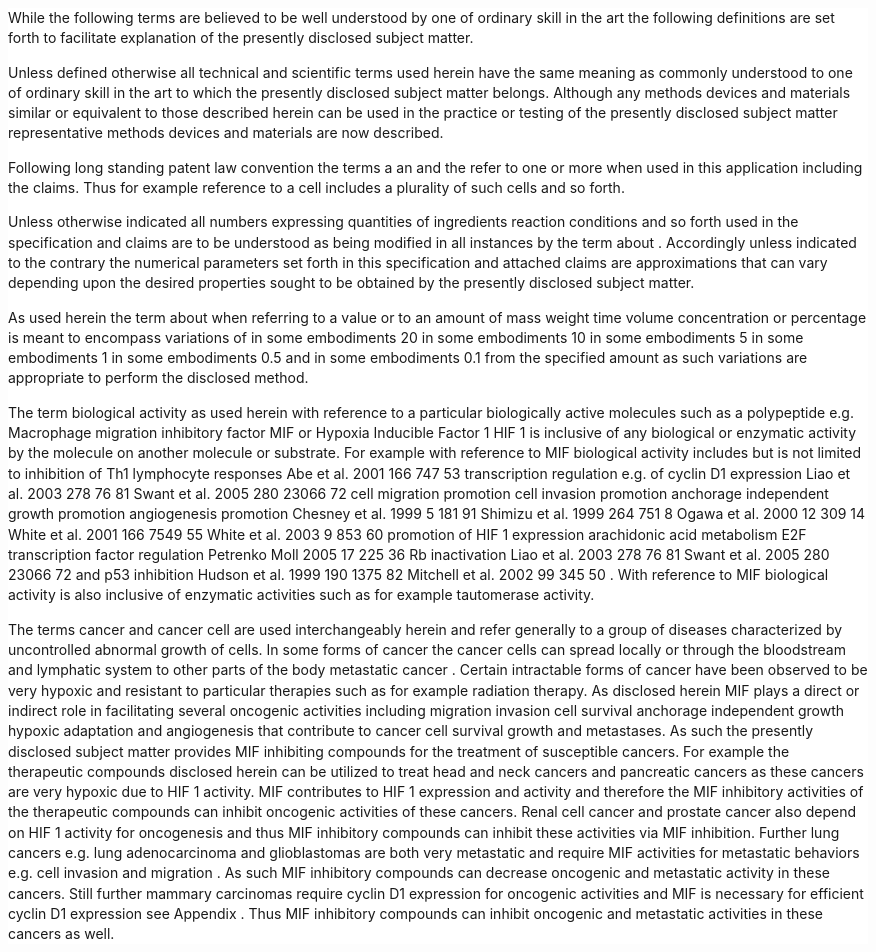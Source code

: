 While the following terms are believed to be well understood by one of ordinary skill in the art the following definitions are set forth to facilitate explanation of the presently disclosed subject matter.

Unless defined otherwise all technical and scientific terms used herein have the same meaning as commonly understood to one of ordinary skill in the art to which the presently disclosed subject matter belongs. Although any methods devices and materials similar or equivalent to those described herein can be used in the practice or testing of the presently disclosed subject matter representative methods devices and materials are now described.

Following long standing patent law convention the terms a an and the refer to one or more when used in this application including the claims. Thus for example reference to a cell includes a plurality of such cells and so forth.

Unless otherwise indicated all numbers expressing quantities of ingredients reaction conditions and so forth used in the specification and claims are to be understood as being modified in all instances by the term about . Accordingly unless indicated to the contrary the numerical parameters set forth in this specification and attached claims are approximations that can vary depending upon the desired properties sought to be obtained by the presently disclosed subject matter.

As used herein the term about when referring to a value or to an amount of mass weight time volume concentration or percentage is meant to encompass variations of in some embodiments 20 in some embodiments 10 in some embodiments 5 in some embodiments 1 in some embodiments 0.5 and in some embodiments 0.1 from the specified amount as such variations are appropriate to perform the disclosed method.

The term biological activity as used herein with reference to a particular biologically active molecules such as a polypeptide e.g. Macrophage migration inhibitory factor MIF or Hypoxia Inducible Factor 1 HIF 1 is inclusive of any biological or enzymatic activity by the molecule on another molecule or substrate. For example with reference to MIF biological activity includes but is not limited to inhibition of Th1 lymphocyte responses Abe et al. 2001 166 747 53 transcription regulation e.g. of cyclin D1 expression Liao et al. 2003 278 76 81 Swant et al. 2005 280 23066 72 cell migration promotion cell invasion promotion anchorage independent growth promotion angiogenesis promotion Chesney et al. 1999 5 181 91 Shimizu et al. 1999 264 751 8 Ogawa et al. 2000 12 309 14 White et al. 2001 166 7549 55 White et al. 2003 9 853 60 promotion of HIF 1 expression arachidonic acid metabolism E2F transcription factor regulation Petrenko Moll 2005 17 225 36 Rb inactivation Liao et al. 2003 278 76 81 Swant et al. 2005 280 23066 72 and p53 inhibition Hudson et al. 1999 190 1375 82 Mitchell et al. 2002 99 345 50 . With reference to MIF biological activity is also inclusive of enzymatic activities such as for example tautomerase activity.

The terms cancer and cancer cell are used interchangeably herein and refer generally to a group of diseases characterized by uncontrolled abnormal growth of cells. In some forms of cancer the cancer cells can spread locally or through the bloodstream and lymphatic system to other parts of the body metastatic cancer . Certain intractable forms of cancer have been observed to be very hypoxic and resistant to particular therapies such as for example radiation therapy. As disclosed herein MIF plays a direct or indirect role in facilitating several oncogenic activities including migration invasion cell survival anchorage independent growth hypoxic adaptation and angiogenesis that contribute to cancer cell survival growth and metastases. As such the presently disclosed subject matter provides MIF inhibiting compounds for the treatment of susceptible cancers. For example the therapeutic compounds disclosed herein can be utilized to treat head and neck cancers and pancreatic cancers as these cancers are very hypoxic due to HIF 1 activity. MIF contributes to HIF 1 expression and activity and therefore the MIF inhibitory activities of the therapeutic compounds can inhibit oncogenic activities of these cancers. Renal cell cancer and prostate cancer also depend on HIF 1 activity for oncogenesis and thus MIF inhibitory compounds can inhibit these activities via MIF inhibition. Further lung cancers e.g. lung adenocarcinoma and glioblastomas are both very metastatic and require MIF activities for metastatic behaviors e.g. cell invasion and migration . As such MIF inhibitory compounds can decrease oncogenic and metastatic activity in these cancers. Still further mammary carcinomas require cyclin D1 expression for oncogenic activities and MIF is necessary for efficient cyclin D1 expression see Appendix . Thus MIF inhibitory compounds can inhibit oncogenic and metastatic activities in these cancers as well.
